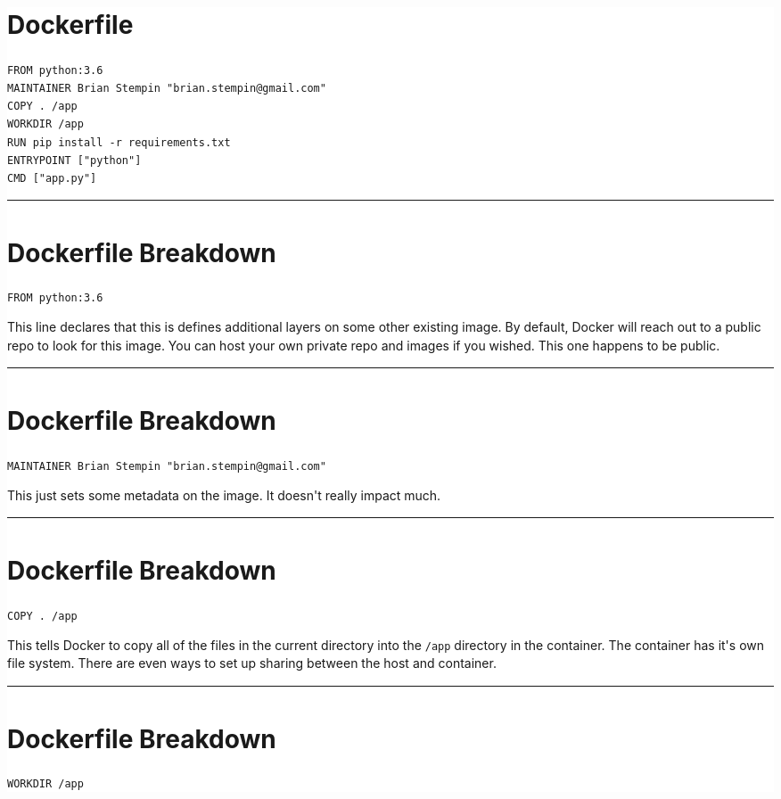 
# Dockerfile

```
FROM python:3.6
MAINTAINER Brian Stempin "brian.stempin@gmail.com"
COPY . /app
WORKDIR /app
RUN pip install -r requirements.txt
ENTRYPOINT ["python"]
CMD ["app.py"]
```

---

# Dockerfile Breakdown

```
FROM python:3.6
```

This line declares that this is defines additional layers on some other existing image.  By default, Docker will reach out to a public repo to look for this image.  You can host your own private repo and images if you wished.  This one happens to be public.  

---

# Dockerfile Breakdown

```
MAINTAINER Brian Stempin "brian.stempin@gmail.com"
```

This just sets some metadata on the image.  It doesn't really impact much.

---

# Dockerfile Breakdown

```
COPY . /app
```

This tells Docker to copy all of the files in the current directory into the `/app` directory in the container.  The container has it's own file system.  There are even ways to set up sharing between the host and container.

---

# Dockerfile Breakdown

```
WORKDIR /app
```
